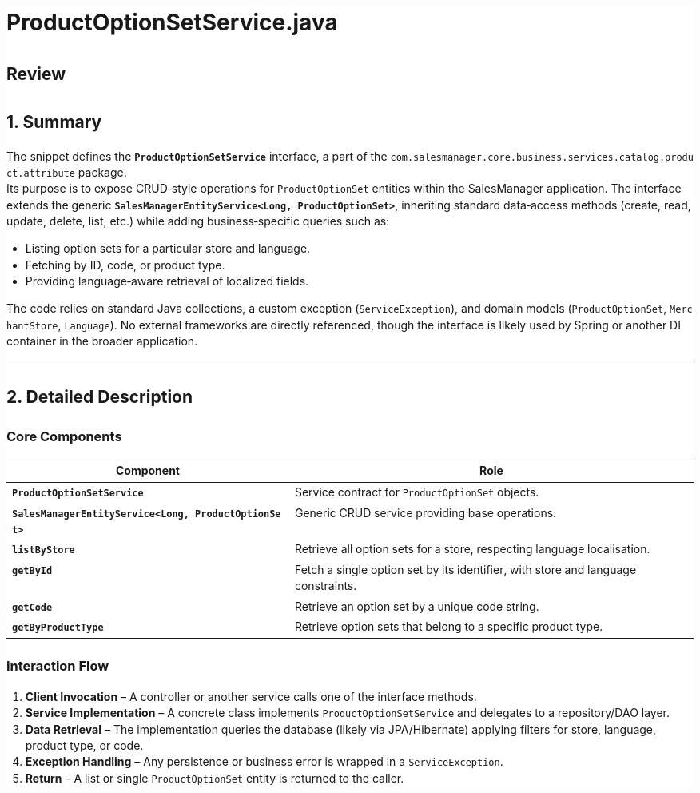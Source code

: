 # ProductOptionSetService.java

## Review

## 1. Summary

The snippet defines the **`ProductOptionSetService`** interface, a part of the `com.salesmanager.core.business.services.catalog.product.attribute` package.  
Its purpose is to expose CRUD‑style operations for `ProductOptionSet` entities within the SalesManager application. The interface extends the generic **`SalesManagerEntityService<Long, ProductOptionSet>`**, inheriting standard data‑access methods (create, read, update, delete, list, etc.) while adding business‑specific queries such as:

- Listing option sets for a particular store and language.
- Fetching by ID, code, or product type.
- Providing language‑aware retrieval of localized fields.

The code relies on standard Java collections, a custom exception (`ServiceException`), and domain models (`ProductOptionSet`, `MerchantStore`, `Language`). No external frameworks are directly referenced, though the interface is likely used by Spring or another DI container in the broader application.

---

## 2. Detailed Description

### Core Components

| Component | Role |
|-----------|------|
| **`ProductOptionSetService`** | Service contract for `ProductOptionSet` objects. |
| **`SalesManagerEntityService<Long, ProductOptionSet>`** | Generic CRUD service providing base operations. |
| **`listByStore`** | Retrieve all option sets for a store, respecting language localisation. |
| **`getById`** | Fetch a single option set by its identifier, with store and language constraints. |
| **`getCode`** | Retrieve an option set by a unique code string. |
| **`getByProductType`** | Retrieve option sets that belong to a specific product type. |

### Interaction Flow

1. **Client Invocation** – A controller or another service calls one of the interface methods.
2. **Service Implementation** – A concrete class implements `ProductOptionSetService` and delegates to a repository/DAO layer.
3. **Data Retrieval** – The implementation queries the database (likely via JPA/Hibernate) applying filters for store, language, product type, or code.
4. **Exception Handling** – Any persistence or business error is wrapped in a `ServiceException`.
5. **Return** – A list or single `ProductOptionSet` entity is returned to the caller.
